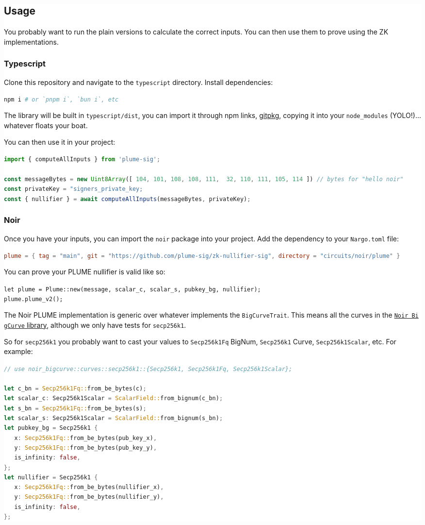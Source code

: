 ## Usage

You probably want to run the plain versions to calculate the correct inputs. You can then use them to prove using the ZK implementations.

### Typescript

Clone this repository and navigate to the `typescript` directory. Install dependencies:

```bash
npm i # or `pnpm i`, `bun i`, etc
```

The library will be built in `typescript/dist`, you can import it through npm links, [gitpkg](https://gitpkg.vercel.app/), copying it into your `node_modules` (YOLO!)... whatever floats your boat.

You can then use it in your project:

```ts
import { computeAllInputs } from 'plume-sig';

const messageBytes = new Uint8Array([ 104, 101, 108, 108, 111,  32, 110, 111, 105, 114 ]) // bytes for "hello noir"
const privateKey = "signers_private_key;
const { nullifier } = await computeAllInputs(messageBytes, privateKey);
```

### Noir

Once you have your inputs, you can import the `noir` package into your project. Add the dependency to your `Nargo.toml` file:

```toml
plume = { tag = "main", git = "https://github.com/plume-sig/zk-nullifier-sig", directory = "circuits/noir/plume" }
```

You can prove your PLUME nullifier is valid like so:

```nr
let plume = Plume::new(message, scalar_c, scalar_s, pubkey_bg, nullifier);
plume.plume_v2();
```

The Noir PLUME implementation is generic over whatever implements the `BigCurveTrait`. This means all the curves in the [`Noir BigCurve` library](https://github.com/noir-lang/noir_bigcurve/tree/main/src/curves), although we only have tests for `secp256k1`.

So for `secp256k1` you probably want to cast your values to `Secp256k1Fq` BigNum, `Secp256k1` Curve, `Secp256k1Scalar`, etc. For example:

```rust
// use noir_bigcurve::curves::secp256k1::{Secp256k1, Secp256k1Fq, Secp256k1Scalar};

let c_bn = Secp256k1Fq::from_be_bytes(c);
let scalar_c: Secp256k1Scalar = ScalarField::from_bignum(c_bn);
let s_bn = Secp256k1Fq::from_be_bytes(s);
let scalar_s: Secp256k1Scalar = ScalarField::from_bignum(s_bn);
let pubkey_bg = Secp256k1 {
   x: Secp256k1Fq::from_be_bytes(pub_key_x),
   y: Secp256k1Fq::from_be_bytes(pub_key_y),
   is_infinity: false,
};
let nullifier = Secp256k1 {
   x: Secp256k1Fq::from_be_bytes(nullifier_x),
   y: Secp256k1Fq::from_be_bytes(nullifier_y),
   is_infinity: false,
};

```